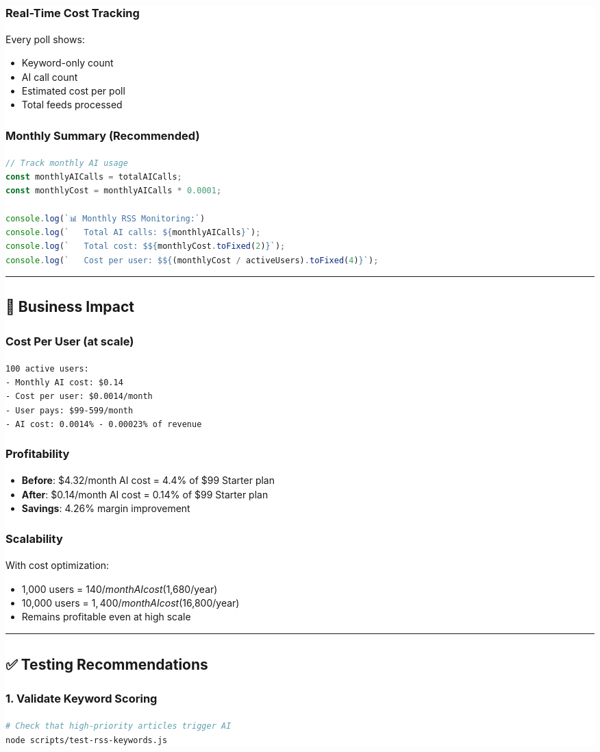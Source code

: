 ### Real-Time Cost Tracking
Every poll shows:
- Keyword-only count
- AI call count
- Estimated cost per poll
- Total feeds processed

### Monthly Summary (Recommended)
```javascript
// Track monthly AI usage
const monthlyAICalls = totalAICalls;
const monthlyCost = monthlyAICalls * 0.0001;

console.log(`📊 Monthly RSS Monitoring:`)
console.log(`   Total AI calls: ${monthlyAICalls}`);
console.log(`   Total cost: $${monthlyCost.toFixed(2)}`);
console.log(`   Cost per user: $${(monthlyCost / activeUsers).toFixed(4)}`);
```

---

## 🎯 Business Impact

### Cost Per User (at scale)
```
100 active users:
- Monthly AI cost: $0.14
- Cost per user: $0.0014/month
- User pays: $99-599/month
- AI cost: 0.0014% - 0.00023% of revenue
```

### Profitability
- **Before**: $4.32/month AI cost = 4.4% of $99 Starter plan
- **After**: $0.14/month AI cost = 0.14% of $99 Starter plan
- **Savings**: 4.26% margin improvement

### Scalability
With cost optimization:
- 1,000 users = $140/month AI cost ($1,680/year)
- 10,000 users = $1,400/month AI cost ($16,800/year)
- Remains profitable even at high scale

---

## ✅ Testing Recommendations

### 1. Validate Keyword Scoring
```bash
# Check that high-priority articles trigger AI
node scripts/test-rss-keywords.js
```
